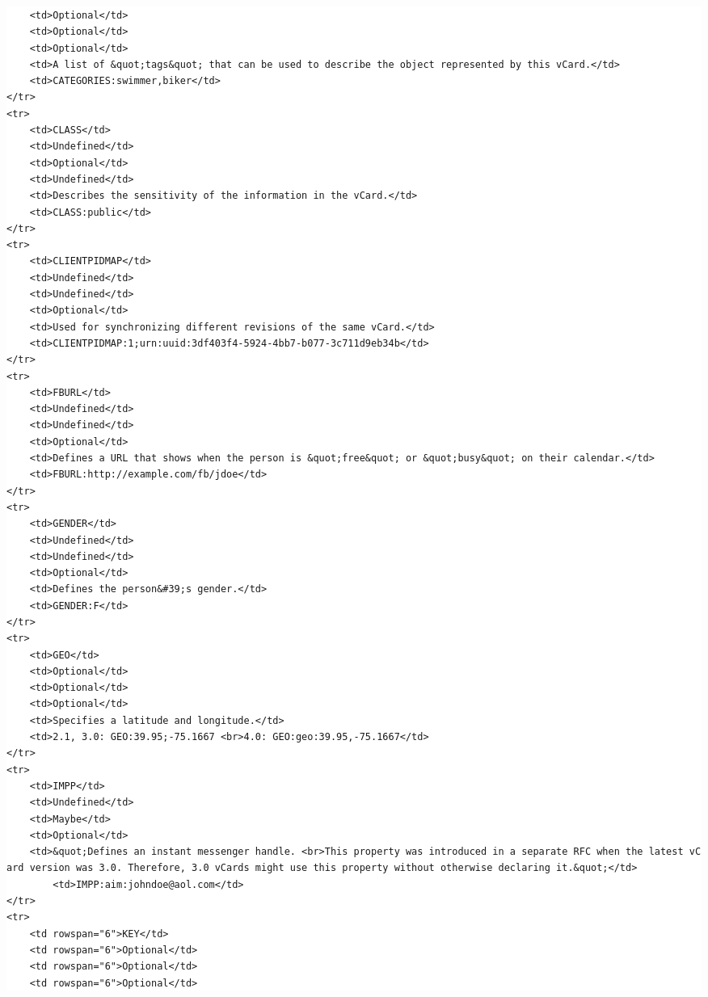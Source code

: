         <td>Optional</td>
        <td>Optional</td>
        <td>Optional</td>
        <td>A list of &quot;tags&quot; that can be used to describe the object represented by this vCard.</td>
        <td>CATEGORIES:swimmer,biker</td>
    </tr>
    <tr>
        <td>CLASS</td>
        <td>Undefined</td>
        <td>Optional</td>
        <td>Undefined</td>
        <td>Describes the sensitivity of the information in the vCard.</td>
        <td>CLASS:public</td>
    </tr>
    <tr>
        <td>CLIENTPIDMAP</td>
        <td>Undefined</td>
        <td>Undefined</td>
        <td>Optional</td>
        <td>Used for synchronizing different revisions of the same vCard.</td>
        <td>CLIENTPIDMAP:1;urn:uuid:3df403f4-5924-4bb7-b077-3c711d9eb34b</td>
    </tr>
    <tr>
        <td>FBURL</td>
        <td>Undefined</td>
        <td>Undefined</td>
        <td>Optional</td>
        <td>Defines a URL that shows when the person is &quot;free&quot; or &quot;busy&quot; on their calendar.</td>
        <td>FBURL:http://example.com/fb/jdoe</td>
    </tr>
    <tr>
        <td>GENDER</td>
        <td>Undefined</td>
        <td>Undefined</td>
        <td>Optional</td>
        <td>Defines the person&#39;s gender.</td>
        <td>GENDER:F</td>
    </tr>
    <tr>
        <td>GEO</td>
        <td>Optional</td>
        <td>Optional</td>
        <td>Optional</td>
        <td>Specifies a latitude and longitude.</td>
        <td>2.1, 3.0: GEO:39.95;-75.1667 <br>4.0: GEO:geo:39.95,-75.1667</td>
    </tr>
    <tr>
        <td>IMPP</td>
        <td>Undefined</td>
        <td>Maybe</td>
        <td>Optional</td>
        <td>&quot;Defines an instant messenger handle. <br>This property was introduced in a separate RFC when the latest vCard version was 3.0. Therefore, 3.0 vCards might use this property without otherwise declaring it.&quot;</td>
            <td>IMPP:aim:johndoe@aol.com</td>
    </tr>
    <tr>
        <td rowspan="6">KEY</td>
        <td rowspan="6">Optional</td>
        <td rowspan="6">Optional</td>
        <td rowspan="6">Optional</td>